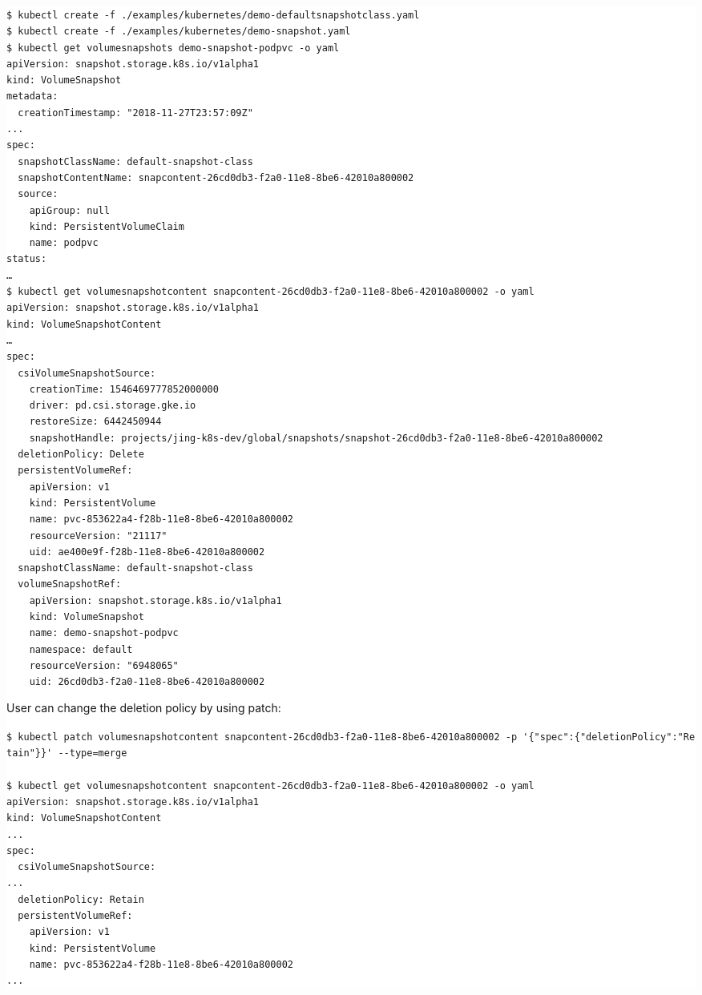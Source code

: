 ```
$ kubectl create -f ./examples/kubernetes/demo-defaultsnapshotclass.yaml
$ kubectl create -f ./examples/kubernetes/demo-snapshot.yaml
$ kubectl get volumesnapshots demo-snapshot-podpvc -o yaml
apiVersion: snapshot.storage.k8s.io/v1alpha1
kind: VolumeSnapshot
metadata:
  creationTimestamp: "2018-11-27T23:57:09Z"
...
spec:
  snapshotClassName: default-snapshot-class
  snapshotContentName: snapcontent-26cd0db3-f2a0-11e8-8be6-42010a800002
  source:
    apiGroup: null
    kind: PersistentVolumeClaim
    name: podpvc
status:
…
$ kubectl get volumesnapshotcontent snapcontent-26cd0db3-f2a0-11e8-8be6-42010a800002 -o yaml
apiVersion: snapshot.storage.k8s.io/v1alpha1
kind: VolumeSnapshotContent
…
spec:
  csiVolumeSnapshotSource:
    creationTime: 1546469777852000000
    driver: pd.csi.storage.gke.io
    restoreSize: 6442450944
    snapshotHandle: projects/jing-k8s-dev/global/snapshots/snapshot-26cd0db3-f2a0-11e8-8be6-42010a800002
  deletionPolicy: Delete
  persistentVolumeRef:
    apiVersion: v1
    kind: PersistentVolume
    name: pvc-853622a4-f28b-11e8-8be6-42010a800002
    resourceVersion: "21117"
    uid: ae400e9f-f28b-11e8-8be6-42010a800002
  snapshotClassName: default-snapshot-class
  volumeSnapshotRef:
    apiVersion: snapshot.storage.k8s.io/v1alpha1
    kind: VolumeSnapshot
    name: demo-snapshot-podpvc
    namespace: default
    resourceVersion: "6948065"
    uid: 26cd0db3-f2a0-11e8-8be6-42010a800002
```

User can change the deletion policy by using patch:

```
$ kubectl patch volumesnapshotcontent snapcontent-26cd0db3-f2a0-11e8-8be6-42010a800002 -p '{"spec":{"deletionPolicy":"Retain"}}' --type=merge

$ kubectl get volumesnapshotcontent snapcontent-26cd0db3-f2a0-11e8-8be6-42010a800002 -o yaml
apiVersion: snapshot.storage.k8s.io/v1alpha1
kind: VolumeSnapshotContent
...
spec:
  csiVolumeSnapshotSource:
...
  deletionPolicy: Retain
  persistentVolumeRef:
    apiVersion: v1
    kind: PersistentVolume
    name: pvc-853622a4-f28b-11e8-8be6-42010a800002
...
```